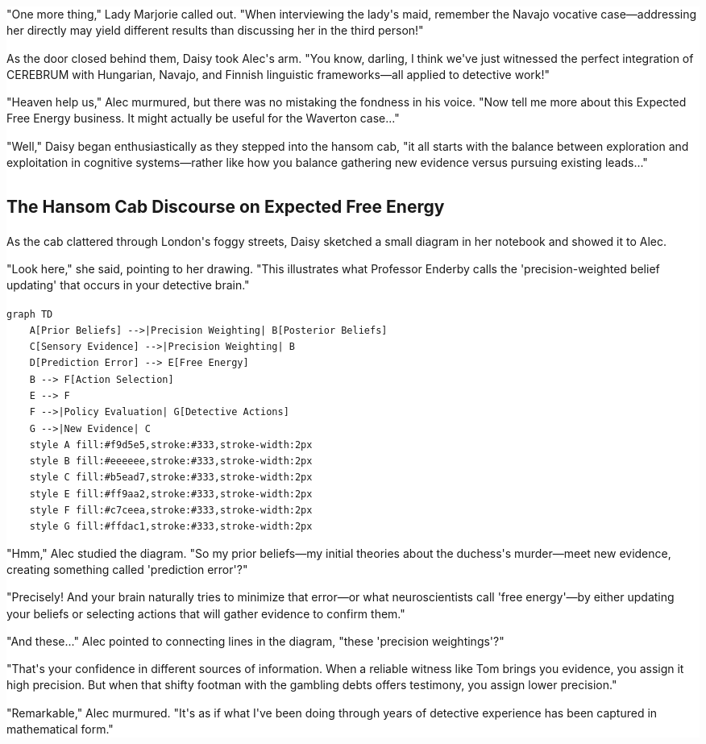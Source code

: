 "One more thing," Lady Marjorie called out. "When interviewing the lady's maid, remember the Navajo vocative case—addressing her directly may yield different results than discussing her in the third person!"

As the door closed behind them, Daisy took Alec's arm. "You know, darling, I think we've just witnessed the perfect integration of CEREBRUM with Hungarian, Navajo, and Finnish linguistic frameworks—all applied to detective work!"

"Heaven help us," Alec murmured, but there was no mistaking the fondness in his voice. "Now tell me more about this Expected Free Energy business. It might actually be useful for the Waverton case..."

"Well," Daisy began enthusiastically as they stepped into the hansom cab, "it all starts with the balance between exploration and exploitation in cognitive systems—rather like how you balance gathering new evidence versus pursuing existing leads..."

## The Hansom Cab Discourse on Expected Free Energy

As the cab clattered through London's foggy streets, Daisy sketched a small diagram in her notebook and showed it to Alec.

"Look here," she said, pointing to her drawing. "This illustrates what Professor Enderby calls the 'precision-weighted belief updating' that occurs in your detective brain."

```mermaid
graph TD
    A[Prior Beliefs] -->|Precision Weighting| B[Posterior Beliefs]
    C[Sensory Evidence] -->|Precision Weighting| B
    D[Prediction Error] --> E[Free Energy]
    B --> F[Action Selection]
    E --> F
    F -->|Policy Evaluation| G[Detective Actions]
    G -->|New Evidence| C
    style A fill:#f9d5e5,stroke:#333,stroke-width:2px
    style B fill:#eeeeee,stroke:#333,stroke-width:2px
    style C fill:#b5ead7,stroke:#333,stroke-width:2px
    style E fill:#ff9aa2,stroke:#333,stroke-width:2px
    style F fill:#c7ceea,stroke:#333,stroke-width:2px
    style G fill:#ffdac1,stroke:#333,stroke-width:2px
```

"Hmm," Alec studied the diagram. "So my prior beliefs—my initial theories about the duchess's murder—meet new evidence, creating something called 'prediction error'?"

"Precisely! And your brain naturally tries to minimize that error—or what neuroscientists call 'free energy'—by either updating your beliefs or selecting actions that will gather evidence to confirm them."

"And these..." Alec pointed to connecting lines in the diagram, "these 'precision weightings'?"

"That's your confidence in different sources of information. When a reliable witness like Tom brings you evidence, you assign it high precision. But when that shifty footman with the gambling debts offers testimony, you assign lower precision."

"Remarkable," Alec murmured. "It's as if what I've been doing through years of detective experience has been captured in mathematical form."
